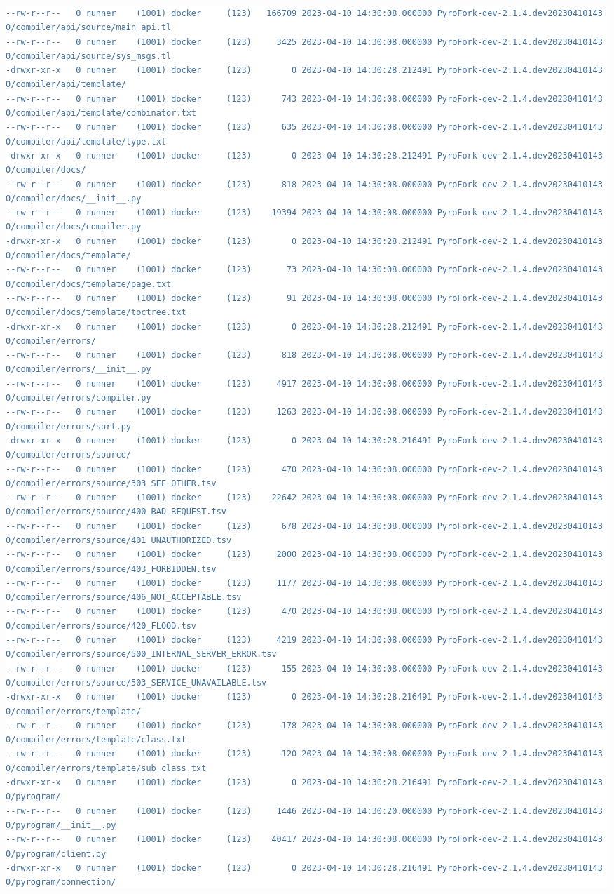 ```diff
--rw-r--r--   0 runner    (1001) docker     (123)   166709 2023-04-10 14:30:08.000000 PyroFork-dev-2.1.4.dev202304101430/compiler/api/source/main_api.tl
--rw-r--r--   0 runner    (1001) docker     (123)     3425 2023-04-10 14:30:08.000000 PyroFork-dev-2.1.4.dev202304101430/compiler/api/source/sys_msgs.tl
-drwxr-xr-x   0 runner    (1001) docker     (123)        0 2023-04-10 14:30:28.212491 PyroFork-dev-2.1.4.dev202304101430/compiler/api/template/
--rw-r--r--   0 runner    (1001) docker     (123)      743 2023-04-10 14:30:08.000000 PyroFork-dev-2.1.4.dev202304101430/compiler/api/template/combinator.txt
--rw-r--r--   0 runner    (1001) docker     (123)      635 2023-04-10 14:30:08.000000 PyroFork-dev-2.1.4.dev202304101430/compiler/api/template/type.txt
-drwxr-xr-x   0 runner    (1001) docker     (123)        0 2023-04-10 14:30:28.212491 PyroFork-dev-2.1.4.dev202304101430/compiler/docs/
--rw-r--r--   0 runner    (1001) docker     (123)      818 2023-04-10 14:30:08.000000 PyroFork-dev-2.1.4.dev202304101430/compiler/docs/__init__.py
--rw-r--r--   0 runner    (1001) docker     (123)    19394 2023-04-10 14:30:08.000000 PyroFork-dev-2.1.4.dev202304101430/compiler/docs/compiler.py
-drwxr-xr-x   0 runner    (1001) docker     (123)        0 2023-04-10 14:30:28.212491 PyroFork-dev-2.1.4.dev202304101430/compiler/docs/template/
--rw-r--r--   0 runner    (1001) docker     (123)       73 2023-04-10 14:30:08.000000 PyroFork-dev-2.1.4.dev202304101430/compiler/docs/template/page.txt
--rw-r--r--   0 runner    (1001) docker     (123)       91 2023-04-10 14:30:08.000000 PyroFork-dev-2.1.4.dev202304101430/compiler/docs/template/toctree.txt
-drwxr-xr-x   0 runner    (1001) docker     (123)        0 2023-04-10 14:30:28.212491 PyroFork-dev-2.1.4.dev202304101430/compiler/errors/
--rw-r--r--   0 runner    (1001) docker     (123)      818 2023-04-10 14:30:08.000000 PyroFork-dev-2.1.4.dev202304101430/compiler/errors/__init__.py
--rw-r--r--   0 runner    (1001) docker     (123)     4917 2023-04-10 14:30:08.000000 PyroFork-dev-2.1.4.dev202304101430/compiler/errors/compiler.py
--rw-r--r--   0 runner    (1001) docker     (123)     1263 2023-04-10 14:30:08.000000 PyroFork-dev-2.1.4.dev202304101430/compiler/errors/sort.py
-drwxr-xr-x   0 runner    (1001) docker     (123)        0 2023-04-10 14:30:28.216491 PyroFork-dev-2.1.4.dev202304101430/compiler/errors/source/
--rw-r--r--   0 runner    (1001) docker     (123)      470 2023-04-10 14:30:08.000000 PyroFork-dev-2.1.4.dev202304101430/compiler/errors/source/303_SEE_OTHER.tsv
--rw-r--r--   0 runner    (1001) docker     (123)    22642 2023-04-10 14:30:08.000000 PyroFork-dev-2.1.4.dev202304101430/compiler/errors/source/400_BAD_REQUEST.tsv
--rw-r--r--   0 runner    (1001) docker     (123)      678 2023-04-10 14:30:08.000000 PyroFork-dev-2.1.4.dev202304101430/compiler/errors/source/401_UNAUTHORIZED.tsv
--rw-r--r--   0 runner    (1001) docker     (123)     2000 2023-04-10 14:30:08.000000 PyroFork-dev-2.1.4.dev202304101430/compiler/errors/source/403_FORBIDDEN.tsv
--rw-r--r--   0 runner    (1001) docker     (123)     1177 2023-04-10 14:30:08.000000 PyroFork-dev-2.1.4.dev202304101430/compiler/errors/source/406_NOT_ACCEPTABLE.tsv
--rw-r--r--   0 runner    (1001) docker     (123)      470 2023-04-10 14:30:08.000000 PyroFork-dev-2.1.4.dev202304101430/compiler/errors/source/420_FLOOD.tsv
--rw-r--r--   0 runner    (1001) docker     (123)     4219 2023-04-10 14:30:08.000000 PyroFork-dev-2.1.4.dev202304101430/compiler/errors/source/500_INTERNAL_SERVER_ERROR.tsv
--rw-r--r--   0 runner    (1001) docker     (123)      155 2023-04-10 14:30:08.000000 PyroFork-dev-2.1.4.dev202304101430/compiler/errors/source/503_SERVICE_UNAVAILABLE.tsv
-drwxr-xr-x   0 runner    (1001) docker     (123)        0 2023-04-10 14:30:28.216491 PyroFork-dev-2.1.4.dev202304101430/compiler/errors/template/
--rw-r--r--   0 runner    (1001) docker     (123)      178 2023-04-10 14:30:08.000000 PyroFork-dev-2.1.4.dev202304101430/compiler/errors/template/class.txt
--rw-r--r--   0 runner    (1001) docker     (123)      120 2023-04-10 14:30:08.000000 PyroFork-dev-2.1.4.dev202304101430/compiler/errors/template/sub_class.txt
-drwxr-xr-x   0 runner    (1001) docker     (123)        0 2023-04-10 14:30:28.216491 PyroFork-dev-2.1.4.dev202304101430/pyrogram/
--rw-r--r--   0 runner    (1001) docker     (123)     1446 2023-04-10 14:30:20.000000 PyroFork-dev-2.1.4.dev202304101430/pyrogram/__init__.py
--rw-r--r--   0 runner    (1001) docker     (123)    40417 2023-04-10 14:30:08.000000 PyroFork-dev-2.1.4.dev202304101430/pyrogram/client.py
-drwxr-xr-x   0 runner    (1001) docker     (123)        0 2023-04-10 14:30:28.216491 PyroFork-dev-2.1.4.dev202304101430/pyrogram/connection/
```